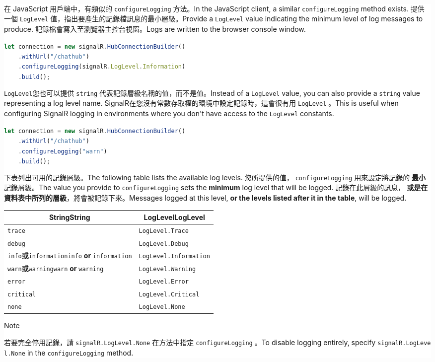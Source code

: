<span data-ttu-id="31b57-202">在 JavaScript 用戶端中，有類似的 `configureLogging` 方法。</span><span class="sxs-lookup"><span data-stu-id="31b57-202">In the JavaScript client, a similar `configureLogging` method exists.</span></span> <span data-ttu-id="31b57-203">提供一個 `LogLevel` 值，指出要產生的記錄檔訊息的最小層級。</span><span class="sxs-lookup"><span data-stu-id="31b57-203">Provide a `LogLevel` value indicating the minimum level of log messages to produce.</span></span> <span data-ttu-id="31b57-204">記錄檔會寫入至瀏覽器主控台視窗。</span><span class="sxs-lookup"><span data-stu-id="31b57-204">Logs are written to the browser console window.</span></span>

```javascript
let connection = new signalR.HubConnectionBuilder()
    .withUrl("/chathub")
    .configureLogging(signalR.LogLevel.Information)
    .build();
```

<span data-ttu-id="31b57-205">`LogLevel`您也可以提供 `string` 代表記錄層級名稱的值，而不是值。</span><span class="sxs-lookup"><span data-stu-id="31b57-205">Instead of a `LogLevel` value, you can also provide a `string` value representing a log level name.</span></span> <span data-ttu-id="31b57-206">SignalR在您沒有常數存取權的環境中設定記錄時，這會很有用 `LogLevel` 。</span><span class="sxs-lookup"><span data-stu-id="31b57-206">This is useful when configuring SignalR logging in environments where you don't have access to the `LogLevel` constants.</span></span>

```javascript
let connection = new signalR.HubConnectionBuilder()
    .withUrl("/chathub")
    .configureLogging("warn")
    .build();
```

<span data-ttu-id="31b57-207">下表列出可用的記錄層級。</span><span class="sxs-lookup"><span data-stu-id="31b57-207">The following table lists the available log levels.</span></span> <span data-ttu-id="31b57-208">您所提供的值， `configureLogging` 用來設定將記錄的 **最小** 記錄層級。</span><span class="sxs-lookup"><span data-stu-id="31b57-208">The value you provide to `configureLogging` sets the **minimum** log level that will be logged.</span></span> <span data-ttu-id="31b57-209">記錄在此層級的訊息， **或是在資料表中所列的層級**，將會被記錄下來。</span><span class="sxs-lookup"><span data-stu-id="31b57-209">Messages logged at this level, **or the levels listed after it in the table**, will be logged.</span></span>

| <span data-ttu-id="31b57-210">String</span><span class="sxs-lookup"><span data-stu-id="31b57-210">String</span></span>                      | <span data-ttu-id="31b57-211">LogLevel</span><span class="sxs-lookup"><span data-stu-id="31b57-211">LogLevel</span></span>               |
| --------------------------- | ---------------------- |
| `trace`                     | `LogLevel.Trace`       |
| `debug`                     | `LogLevel.Debug`       |
| <span data-ttu-id="31b57-212">`info`**或**`information`</span><span class="sxs-lookup"><span data-stu-id="31b57-212">`info` **or** `information`</span></span> | `LogLevel.Information` |
| <span data-ttu-id="31b57-213">`warn`**或**`warning`</span><span class="sxs-lookup"><span data-stu-id="31b57-213">`warn` **or** `warning`</span></span>     | `LogLevel.Warning`     |
| `error`                     | `LogLevel.Error`       |
| `critical`                  | `LogLevel.Critical`    |
| `none`                      | `LogLevel.None`        |

> [!NOTE]
> <span data-ttu-id="31b57-214">若要完全停用記錄，請 `signalR.LogLevel.None` 在方法中指定 `configureLogging` 。</span><span class="sxs-lookup"><span data-stu-id="31b57-214">To disable logging entirely, specify `signalR.LogLevel.None` in the `configureLogging` method.</span></span>
